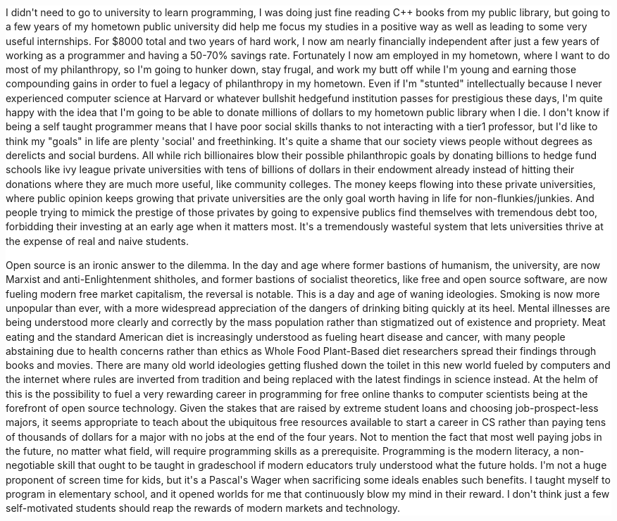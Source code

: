 I didn't need to go to university to learn programming, I was doing just fine reading C++ books from my public library, but going to a few years of my hometown public university did help me focus my studies in a positive way as well as leading to some very useful internships. For $8000 total and two years of hard work, I now am nearly financially independent after just a few years of working as a programmer and having a 50-70% savings rate. Fortunately I now am employed in my hometown, where I want to do most of my philanthropy, so I'm going to hunker down, stay frugal, and work my butt off while I'm young and earning those compounding gains in order to fuel a legacy of philanthropy in my hometown. Even if I'm "stunted" intellectually because I never experienced computer science at Harvard or whatever bullshit hedgefund institution passes for prestigious these days, I'm quite happy with the idea that I'm going to be able to donate millions of dollars to my hometown public library when I die. I don't know if being a self taught programmer means that I have poor social skills thanks to not interacting with a tier1 professor, but I'd like to think my "goals" in life are plenty 'social' and freethinking. It's quite a shame that our society views people without degrees as derelicts and social burdens. All while rich billionaires blow their possible philanthropic goals by donating billions to hedge fund schools like ivy league private universities with tens of billions of dollars in their endowment already instead of hitting their donations where they are much more useful, like community colleges. The money keeps flowing into these private universities, where public opinion keeps growing that private universities are the only goal worth having in life for non-flunkies/junkies. And people trying to mimick the prestige of those privates by going to expensive publics find themselves with tremendous debt too, forbidding their investing at an early age when it matters most. It's a tremendously wasteful system that lets universities thrive at the expense of real and naive students.

Open source is an ironic answer to the dilemma. In the day and age where former bastions of humanism, the university, are now Marxist and anti-Enlightenment shitholes, and former bastions of socialist theoretics, like free and open source software, are now fueling modern free market capitalism, the reversal is notable. This is a day and age of waning ideologies. Smoking is now more unpopular than ever, with a more widespread appreciation of the dangers of drinking biting quickly at its heel. Mental illnesses are being understood more clearly and correctly by the mass population rather than stigmatized out of existence and propriety. Meat eating and the standard American diet is increasingly understood as fueling heart disease and cancer, with many people abstaining due to health concerns rather than ethics as Whole Food Plant-Based diet researchers spread their findings through books and movies. There are many old world ideologies getting flushed down the toilet in this new world fueled by computers and the internet where rules are inverted from tradition and being replaced with the latest findings in science instead. At the helm of this is the possibility to fuel a very rewarding career in programming for free online thanks to computer scientists being at the forefront of open source technology. Given the stakes that are raised by extreme student loans and choosing job-prospect-less majors, it seems appropriate to teach about the ubiquitous free resources available to start a career in CS rather than paying tens of thousands of dollars for a major with no jobs at the end of the four years. Not to mention the fact that most well paying jobs in the future, no matter what field, will require programming skills as a prerequisite. Programming is the modern literacy, a non-negotiable skill that ought to be taught in gradeschool if modern educators truly understood what the future holds. I'm not a huge proponent of screen time for kids, but it's a Pascal's Wager when sacrificing some ideals enables such benefits. I taught myself to program in elementary school, and it opened worlds for me that continuously blow my mind in their reward. I don't think just a few self-motivated students should reap the rewards of modern markets and technology.
